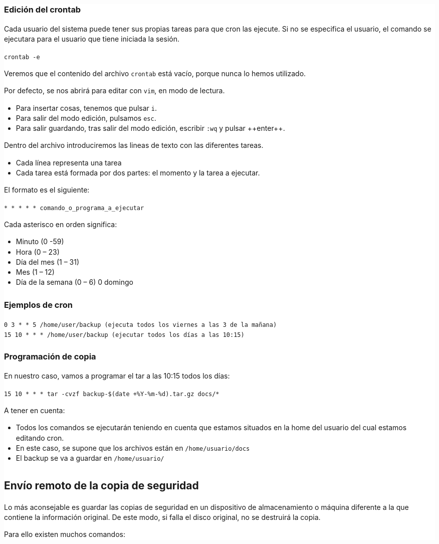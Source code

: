 ### Edición del crontab

Cada usuario del sistema puede tener sus propias tareas para que cron las ejecute. Si no se especifica el usuario, el comando se ejecutara para el usuario que tiene iniciada la sesión.

    crontab -e

Veremos que el contenido del archivo `crontab` está vacío, porque nunca lo hemos utilizado.

Por defecto, se nos abrirá para editar con `vim`, en modo de lectura.

- Para insertar cosas, tenemos que pulsar `i`.
- Para salir del modo edición, pulsamos `esc`.
- Para salir guardando, tras salir del modo edición, escribir `:wq` y pulsar ++enter++.

Dentro del archivo introduciremos las lineas de texto con las diferentes tareas.

- Cada línea representa una tarea
- Cada tarea está formada por dos partes: el momento y la tarea a ejecutar.

El formato es el siguiente:

    * * * * * comando_o_programa_a_ejecutar

Cada asterisco en orden significa:

- Minuto (0 -59)
- Hora (0 – 23)
- Día del mes (1 – 31)
- Mes (1 – 12)
- Día de la semana (0 – 6) 0 domingo

### Ejemplos de cron

    0 3 * * 5 /home/user/backup (ejecuta todos los viernes a las 3 de la mañana)
    15 10 * * * /home/user/backup (ejecutar todos los días a las 10:15)

### Programación de copia

En nuestro caso, vamos a programar el tar a las 10:15 todos los días:

    15 10 * * * tar -cvzf backup-$(date +%Y-%m-%d).tar.gz docs/*

A tener en cuenta:

- Todos los comandos se ejecutarán teniendo en cuenta que estamos situados en la home del usuario del cual estamos editando cron.
- En este caso, se supone que los archivos están en `/home/usuario/docs`
- El backup se va a guardar en `/home/usuario/`

## Envío remoto de la copia de seguridad

Lo más aconsejable es guardar las copias de seguridad en un dispositivo de almacenamiento o máquina diferente a la que contiene la información original. De este modo, si falla el disco original, no se destruirá la copia.

Para ello existen muchos comandos:
